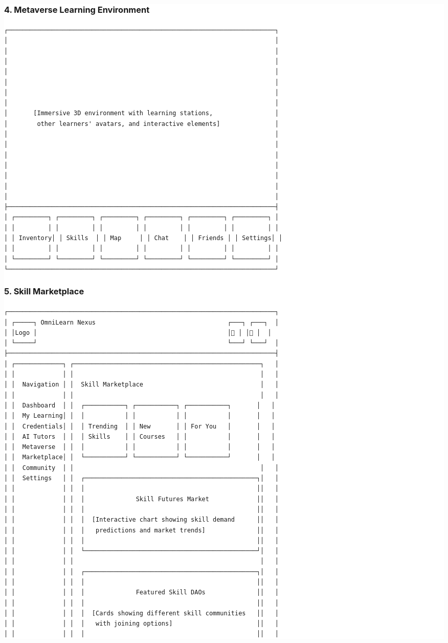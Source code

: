 ### 4. Metaverse Learning Environment

```
┌─────────────────────────────────────────────────────────────────────────┐
│                                                                         │
│                                                                         │
│                                                                         │
│                                                                         │
│                                                                         │
│                                                                         │
│                                                                         │
│       [Immersive 3D environment with learning stations,                 │
│        other learners' avatars, and interactive elements]               │
│                                                                         │
│                                                                         │
│                                                                         │
│                                                                         │
│                                                                         │
│                                                                         │
│                                                                         │
├─────────────────────────────────────────────────────────────────────────┤
│ ┌─────────┐ ┌─────────┐ ┌─────────┐ ┌─────────┐ ┌─────────┐ ┌─────────┐ │
│ │         │ │         │ │         │ │         │ │         │ │         │ │
│ │ Inventory│ │ Skills  │ │ Map     │ │ Chat    │ │ Friends │ │ Settings│ │
│ │         │ │         │ │         │ │         │ │         │ │         │ │
│ └─────────┘ └─────────┘ └─────────┘ └─────────┘ └─────────┘ └─────────┘ │
└─────────────────────────────────────────────────────────────────────────┘
```

### 5. Skill Marketplace

```
┌─────────────────────────────────────────────────────────────────────────┐
│ ┌─────┐ OmniLearn Nexus                                    ┌───┐ ┌───┐  │
│ │Logo │                                                    │🔔 │ │👤 │  │
│ └─────┘                                                    └───┘ └───┘  │
├─────────────────────────────────────────────────────────────────────────┤
│ ┌─────────────┐ ┌───────────────────────────────────────────────────┐   │
│ │             │ │                                                   │   │
│ │  Navigation │ │  Skill Marketplace                                │   │
│ │             │ │                                                   │   │
│ │  Dashboard  │ │  ┌───────────┐ ┌───────────┐ ┌───────────┐       │   │
│ │  My Learning│ │  │           │ │           │ │           │       │   │
│ │  Credentials│ │  │ Trending  │ │ New       │ │ For You   │       │   │
│ │  AI Tutors  │ │  │ Skills    │ │ Courses   │ │           │       │   │
│ │  Metaverse  │ │  │           │ │           │ │           │       │   │
│ │  Marketplace│ │  └───────────┘ └───────────┘ └───────────┘       │   │
│ │  Community  │ │                                                   │   │
│ │  Settings   │ │  ┌───────────────────────────────────────────────┐│   │
│ │             │ │  │                                               ││   │
│ │             │ │  │              Skill Futures Market             ││   │
│ │             │ │  │                                               ││   │
│ │             │ │  │  [Interactive chart showing skill demand      ││   │
│ │             │ │  │   predictions and market trends]              ││   │
│ │             │ │  │                                               ││   │
│ │             │ │  └───────────────────────────────────────────────┘│   │
│ │             │ │                                                   │   │
│ │             │ │  ┌───────────────────────────────────────────────┐│   │
│ │             │ │  │                                               ││   │
│ │             │ │  │              Featured Skill DAOs              ││   │
│ │             │ │  │                                               ││   │
│ │             │ │  │  [Cards showing different skill communities   ││   │
│ │             │ │  │   with joining options]                       ││   │
│ │             │ │  │                                               ││   │
```